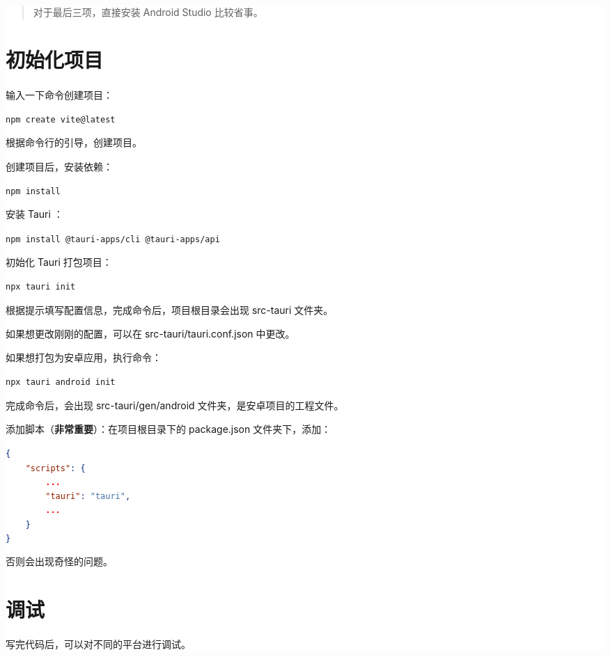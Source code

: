 > 对于最后三项，直接安装 Android Studio 比较省事。

# 初始化项目
输入一下命令创建项目：

```shell
npm create vite@latest
```

根据命令行的引导，创建项目。

创建项目后，安装依赖：

```shell
npm install
```

安装 Tauri ：

```shell
npm install @tauri-apps/cli @tauri-apps/api
```

初始化 Tauri 打包项目：

```shell
npx tauri init
```

根据提示填写配置信息，完成命令后，项目根目录会出现 src-tauri 文件夹。

如果想更改刚刚的配置，可以在 src-tauri/tauri.conf.json 中更改。

如果想打包为安卓应用，执行命令：

```shell
npx tauri android init
```

完成命令后，会出现 src-tauri/gen/android 文件夹，是安卓项目的工程文件。

添加脚本（**非常重要**）：在项目根目录下的 package.json 文件夹下，添加：

```json {name="package.json"}
{
    "scripts": {
        ...
        "tauri": "tauri",
        ...
    }
}

```

否则会出现奇怪的问题。

# 调试
写完代码后，可以对不同的平台进行调试。

